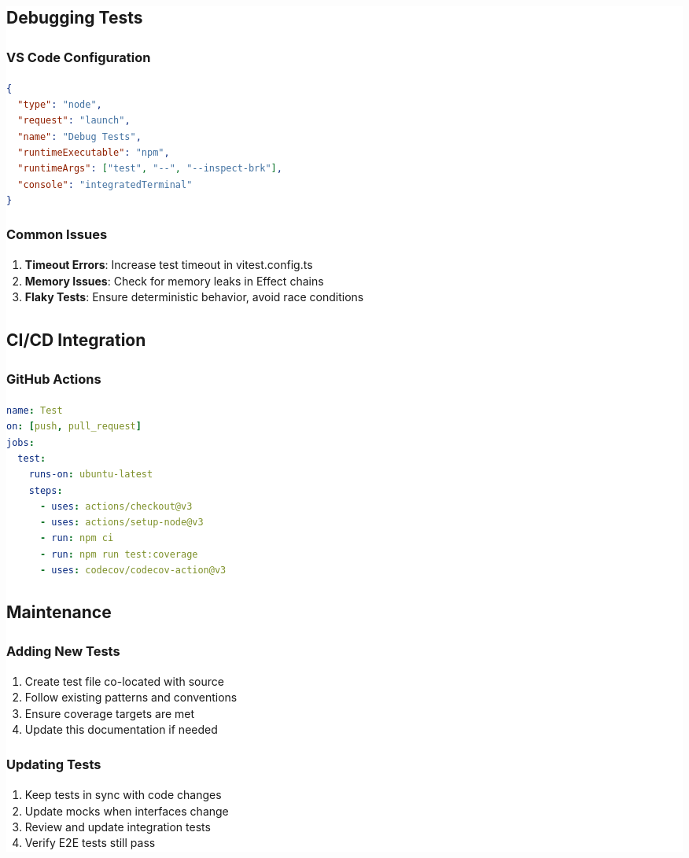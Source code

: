 ## Debugging Tests

### VS Code Configuration

```json
{
  "type": "node",
  "request": "launch",
  "name": "Debug Tests",
  "runtimeExecutable": "npm",
  "runtimeArgs": ["test", "--", "--inspect-brk"],
  "console": "integratedTerminal"
}
```

### Common Issues

1. **Timeout Errors**: Increase test timeout in vitest.config.ts
2. **Memory Issues**: Check for memory leaks in Effect chains
3. **Flaky Tests**: Ensure deterministic behavior, avoid race conditions

## CI/CD Integration

### GitHub Actions

```yaml
name: Test
on: [push, pull_request]
jobs:
  test:
    runs-on: ubuntu-latest
    steps:
      - uses: actions/checkout@v3
      - uses: actions/setup-node@v3
      - run: npm ci
      - run: npm run test:coverage
      - uses: codecov/codecov-action@v3
```

## Maintenance

### Adding New Tests
1. Create test file co-located with source
2. Follow existing patterns and conventions
3. Ensure coverage targets are met
4. Update this documentation if needed

### Updating Tests
1. Keep tests in sync with code changes
2. Update mocks when interfaces change
3. Review and update integration tests
4. Verify E2E tests still pass
